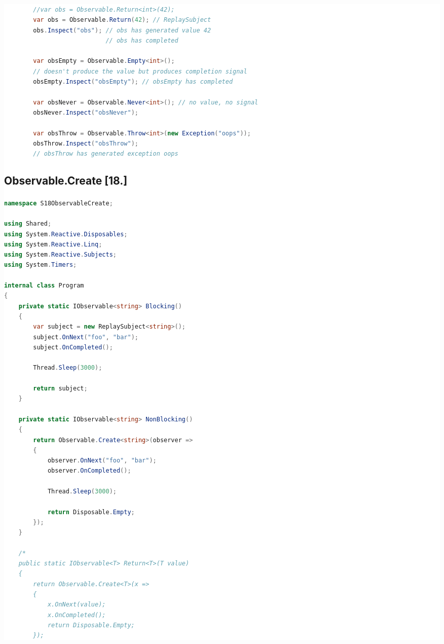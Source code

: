 ```cs
        //var obs = Observable.Return<int>(42);
        var obs = Observable.Return(42); // ReplaySubject
        obs.Inspect("obs"); // obs has generated value 42
                            // obs has completed

        var obsEmpty = Observable.Empty<int>(); 
        // doesn't produce the value but produces completion signal
        obsEmpty.Inspect("obsEmpty"); // obsEmpty has completed

        var obsNever = Observable.Never<int>(); // no value, no signal
        obsNever.Inspect("obsNever");

        var obsThrow = Observable.Throw<int>(new Exception("oops"));
        obsThrow.Inspect("obsThrow");
        // obsThrow has generated exception oops
```

## Observable.Create [18.]

```cs
namespace S18ObservableCreate;

using Shared;
using System.Reactive.Disposables;
using System.Reactive.Linq;
using System.Reactive.Subjects;
using System.Timers;

internal class Program
{
    private static IObservable<string> Blocking()
    {
        var subject = new ReplaySubject<string>();
        subject.OnNext("foo", "bar");
        subject.OnCompleted();
        
        Thread.Sleep(3000);
        
        return subject;
    }

    private static IObservable<string> NonBlocking()
    {
        return Observable.Create<string>(observer =>
        {
            observer.OnNext("foo", "bar");
            observer.OnCompleted();

            Thread.Sleep(3000);
            
            return Disposable.Empty;
        });
    }

    /*
    public static IObservable<T> Return<T>(T value)
    {
        return Observable.Create<T>(x =>
        {
            x.OnNext(value);
            x.OnCompleted();
            return Disposable.Empty;
        });
```